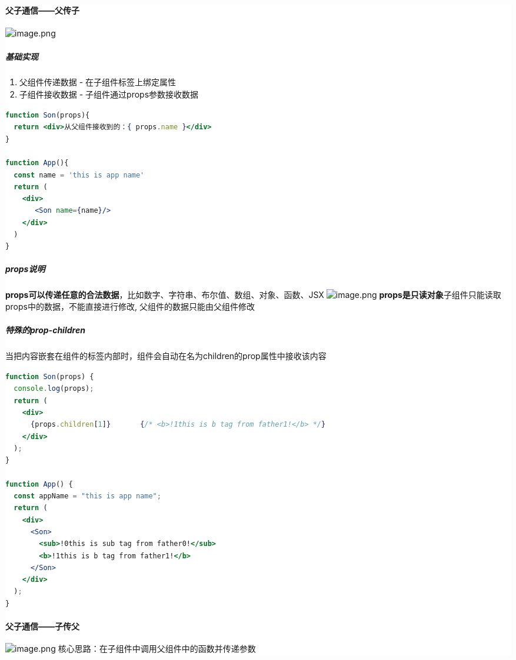 #### 父子通信——父传子
![image.png](https://cdn.jsdelivr.net/gh/Okita1027/knowledge-database-images@main/web/react/202406171504255.png)
##### 基础实现

1. 父组件传递数据 - 在子组件标签上绑定属性
2. 子组件接收数据 - 子组件通过props参数接收数据
```jsx
function Son(props){
  return <div>从父组件接收到的：{ props.name }</div>
}

function App(){
  const name = 'this is app name'
  return (
    <div>
       <Son name={name}/>
    </div>
  )
}
```
##### props说明
**props可以传递任意的合法数据**，比如数字、字符串、布尔值、数组、对象、函数、JSX
![image.png](https://cdn.jsdelivr.net/gh/Okita1027/knowledge-database-images@main/web/react/202406171504840.png)
**props是只读对象**子组件只能读取props中的数据，不能直接进行修改, 父组件的数据只能由父组件修改 

##### 特殊的prop-children
当把内容嵌套在组件的标签内部时，组件会自动在名为children的prop属性中接收该内容
```jsx
function Son(props) {
  console.log(props);
  return (
    <div>
      {props.children[1]}		{/* <b>!1this is b tag from father1!</b> */}
    </div>
  );
}

function App() {
  const appName = "this is app name";
  return (
    <div>
      <Son>
        <sub>!0this is sub tag from father0!</sub>
        <b>!1this is b tag from father1!</b>
      </Son>
    </div>
  );
}
```
#### 父子通信——子传父
![image.png](https://cdn.jsdelivr.net/gh/Okita1027/knowledge-database-images@main/web/react/202406171504191.png)
核心思路：在子组件中调用父组件中的函数并传递参数
